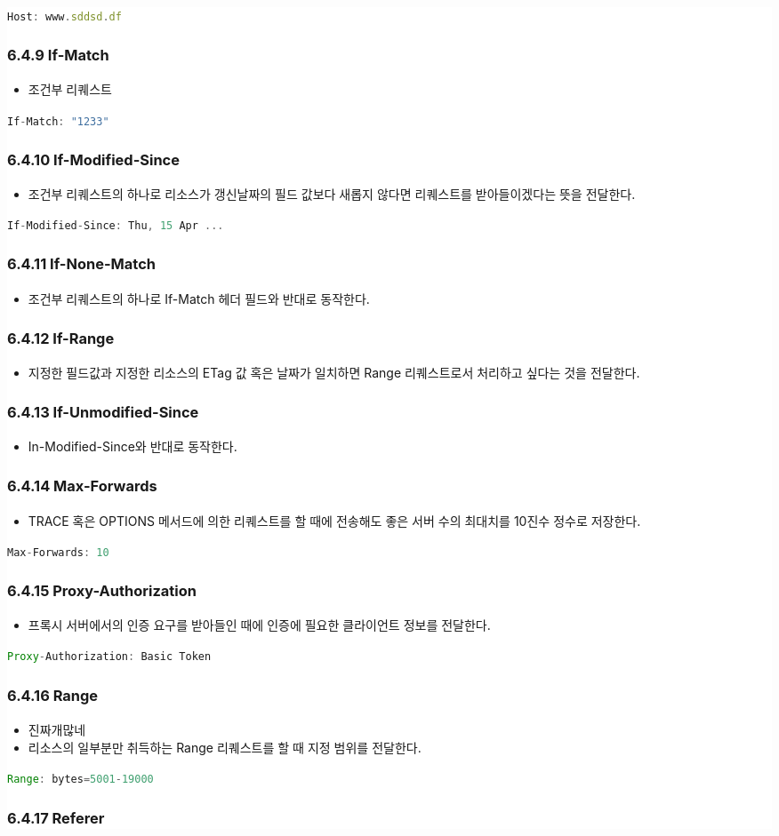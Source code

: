 ```jsx
Host: www.sddsd.df
```

### 6.4.9 If-Match

- 조건부 리퀘스트

```jsx
If-Match: "1233"
```

### 6.4.10 If-Modified-Since

- 조건부 리퀘스트의 하나로 리소스가 갱신날짜의 필드 값보다 새롭지 않다면 리퀘스트를 받아들이겠다는 뜻을 전달한다.

```jsx
If-Modified-Since: Thu, 15 Apr ...
```

### 6.4.11 If-None-Match

- 조건부 리퀘스트의 하나로 If-Match 헤더 필드와 반대로 동작한다.

### 6.4.12 If-Range

- 지정한 필드값과 지정한 리소스의 ETag 값 혹은 날짜가 일치하면 Range 리퀘스트로서 처리하고 싶다는 것을 전달한다.

### 6.4.13 If-Unmodified-Since

- In-Modified-Since와 반대로 동작한다.

### 6.4.14 Max-Forwards

- TRACE 혹은 OPTIONS 메서드에 의한 리퀘스트를 할 때에 전송해도 좋은 서버 수의 최대치를 10진수 정수로 저장한다.

```jsx
Max-Forwards: 10
```

### 6.4.15 Proxy-Authorization

- 프록시 서버에서의 인증 요구를 받아들인 때에 인증에 필요한 클라이언트 정보를 전달한다.

```jsx
Proxy-Authorization: Basic Token
```

### 6.4.16 Range

- 진짜개많네
- 리소스의 일부분만 취득하는 Range 리퀘스트를 할 때 지정 범위를 전달한다.

```jsx
Range: bytes=5001-19000
```

### 6.4.17 Referer
